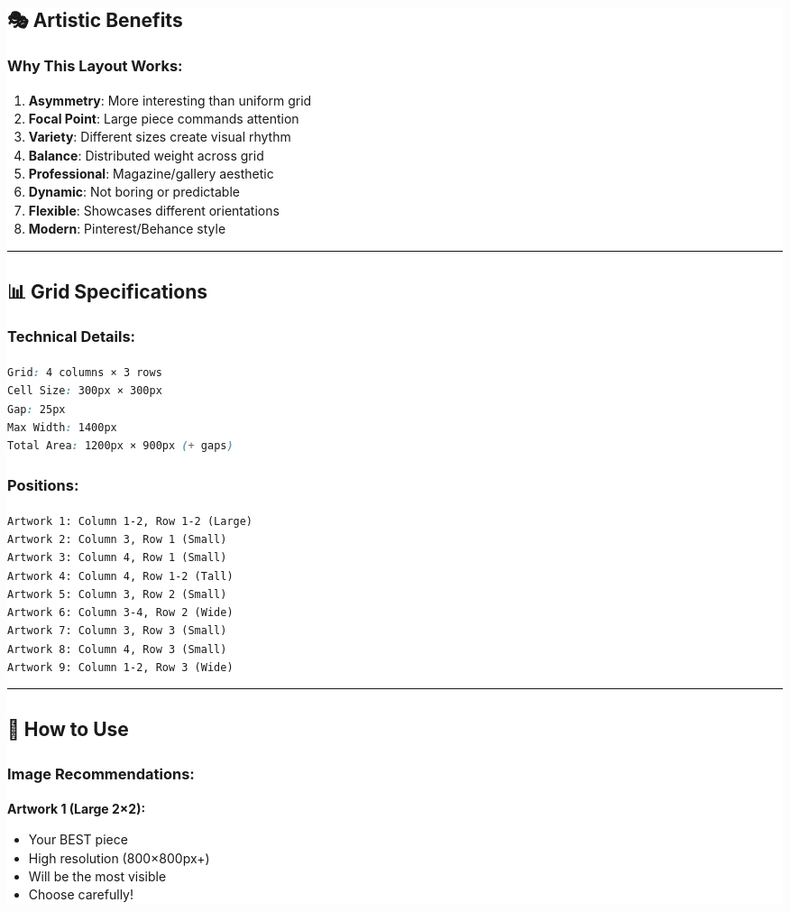 
## 🎭 **Artistic Benefits**

### Why This Layout Works:

1. **Asymmetry**: More interesting than uniform grid
2. **Focal Point**: Large piece commands attention
3. **Variety**: Different sizes create visual rhythm
4. **Balance**: Distributed weight across grid
5. **Professional**: Magazine/gallery aesthetic
6. **Dynamic**: Not boring or predictable
7. **Flexible**: Showcases different orientations
8. **Modern**: Pinterest/Behance style

---

## 📊 **Grid Specifications**

### Technical Details:
```css
Grid: 4 columns × 3 rows
Cell Size: 300px × 300px
Gap: 25px
Max Width: 1400px
Total Area: 1200px × 900px (+ gaps)
```

### Positions:
```
Artwork 1: Column 1-2, Row 1-2 (Large)
Artwork 2: Column 3, Row 1 (Small)
Artwork 3: Column 4, Row 1 (Small)
Artwork 4: Column 4, Row 1-2 (Tall)
Artwork 5: Column 3, Row 2 (Small)
Artwork 6: Column 3-4, Row 2 (Wide)
Artwork 7: Column 3, Row 3 (Small)
Artwork 8: Column 4, Row 3 (Small)
Artwork 9: Column 1-2, Row 3 (Wide)
```

---

## 🎨 **How to Use**

### Image Recommendations:

**Artwork 1 (Large 2×2):**
- Your BEST piece
- High resolution (800×800px+)
- Will be the most visible
- Choose carefully!
